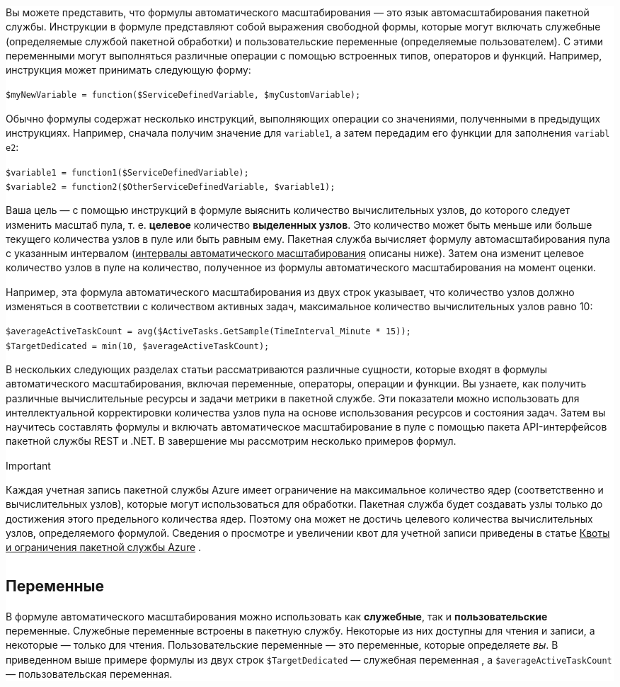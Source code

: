 Вы можете представить, что формулы автоматического масштабирования — это язык автомасштабирования пакетной службы. Инструкции в формуле представляют собой выражения свободной формы, которые могут включать служебные (определяемые службой пакетной обработки) и пользовательские переменные (определяемые пользователем). С этими переменными могут выполняться различные операции с помощью встроенных типов, операторов и функций. Например, инструкция может принимать следующую форму:

```
$myNewVariable = function($ServiceDefinedVariable, $myCustomVariable);
```

Обычно формулы содержат несколько инструкций, выполняющих операции со значениями, полученными в предыдущих инструкциях. Например, сначала получим значение для `variable1`, а затем передадим его функции для заполнения `variable2`:

```
$variable1 = function1($ServiceDefinedVariable);
$variable2 = function2($OtherServiceDefinedVariable, $variable1);
```

Ваша цель — с помощью инструкций в формуле выяснить количество вычислительных узлов, до которого следует изменить масштаб пула, т. е. **целевое** количество **выделенных узлов**. Это количество может быть меньше или больше текущего количества узлов в пуле или быть равным ему. Пакетная служба вычисляет формулу автомасштабирования пула с указанным интервалом ([интервалы автоматического масштабирования](#automatic-scaling-interval) описаны ниже). Затем она изменит целевое количество узлов в пуле на количество, полученное из формулы автоматического масштабирования на момент оценки.

Например, эта формула автоматического масштабирования из двух строк указывает, что количество узлов должно изменяться в соответствии с количеством активных задач, максимальное количество вычислительных узлов равно 10:

```
$averageActiveTaskCount = avg($ActiveTasks.GetSample(TimeInterval_Minute * 15));
$TargetDedicated = min(10, $averageActiveTaskCount);
```

В нескольких следующих разделах статьи рассматриваются различные сущности, которые входят в формулы автоматического масштабирования, включая переменные, операторы, операции и функции. Вы узнаете, как получить различные вычислительные ресурсы и задачи метрики в пакетной службе. Эти показатели можно использовать для интеллектуальной корректировки количества узлов пула на основе использования ресурсов и состояния задач. Затем вы научитесь составлять формулы и включать автоматическое масштабирование в пуле с помощью пакета API-интерфейсов пакетной службы REST и .NET. В завершение мы рассмотрим несколько примеров формул.

> [!IMPORTANT]
> Каждая учетная запись пакетной службы Azure имеет ограничение на максимальное количество ядер (соответственно и вычислительных узлов), которые могут использоваться для обработки. Пакетная служба будет создавать узлы только до достижения этого предельного количества ядер. Поэтому она может не достичь целевого количества вычислительных узлов, определяемого формулой. Сведения о просмотре и увеличении квот для учетной записи приведены в статье [Квоты и ограничения пакетной службы Azure](batch-quota-limit.md) .
> 
> 

## <a name="variables"></a>Переменные
В формуле автоматического масштабирования можно использовать как **служебные**, так и **пользовательские** переменные. Служебные переменные встроены в пакетную службу. Некоторые из них доступны для чтения и записи, а некоторые — только для чтения. Пользовательские переменные — это переменные, которые определяете *вы*. В приведенном выше примере формулы из двух строк `$TargetDedicated` — служебная переменная , а `$averageActiveTaskCount` — пользовательская переменная.


[net_api]: https://msdn.microsoft.com/library/azure/mt348682.aspx
[net_batchclient]: http://msdn.microsoft.com/library/azure/microsoft.azure.batch.batchclient.aspx
[net_cloudpool]: https://msdn.microsoft.com/library/azure/microsoft.azure.batch.cloudpool.aspx
[net_cloudpool_autoscaleformula]: https://msdn.microsoft.com/library/azure/microsoft.azure.batch.cloudpool.autoscaleformula.aspx
[net_cloudpool_autoscaleevalinterval]: https://msdn.microsoft.com/library/azure/microsoft.azure.batch.cloudpool.autoscaleevaluationinterval.aspx
[net_enableautoscale]: https://msdn.microsoft.com/library/azure/microsoft.azure.batch.pooloperations.enableautoscale.aspx
[net_maxtasks]: https://msdn.microsoft.com/library/azure/microsoft.azure.batch.cloudpool.maxtaskspercomputenode.aspx
[net_poolops_resizepool]: https://msdn.microsoft.com/library/azure/microsoft.azure.batch.pooloperations.resizepool.aspx
[rest_api]: https://msdn.microsoft.com/library/azure/dn820158.aspx
[rest_autoscaleformula]: https://msdn.microsoft.com/library/azure/dn820173.aspx
[rest_autoscaleinterval]: https://msdn.microsoft.com/library/azure/dn820173.aspx
[rest_enableautoscale]: https://msdn.microsoft.com/library/azure/dn820173.aspx